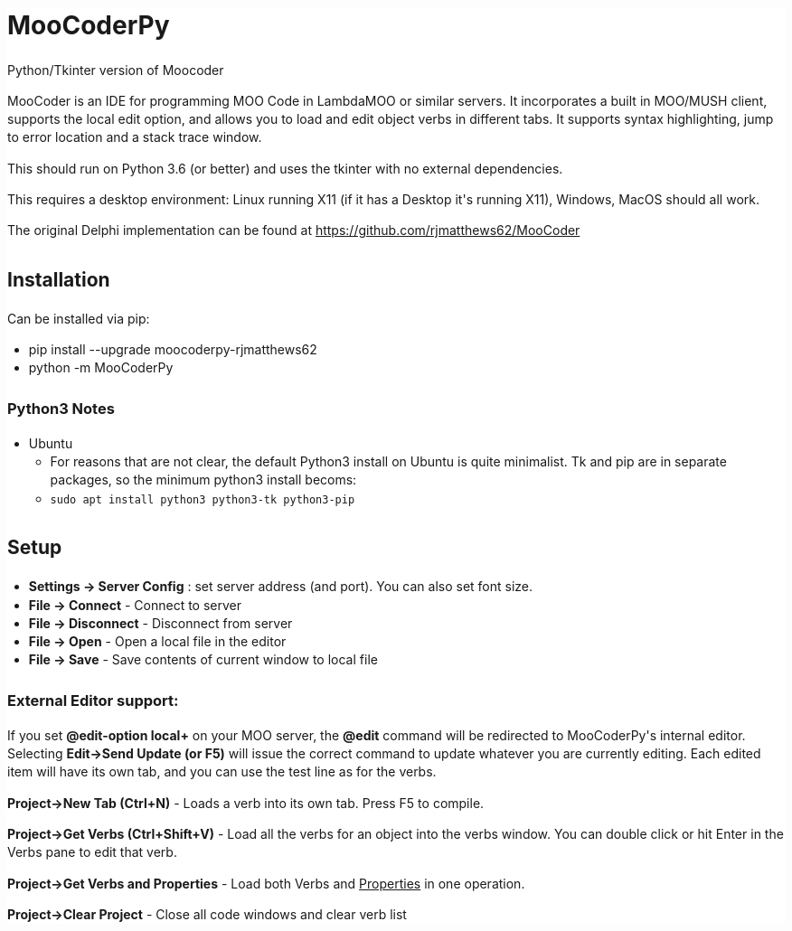 # MooCoderPy
Python/Tkinter version of Moocoder

MooCoder is an IDE for programming MOO Code in LambdaMOO or similar servers. It incorporates a built in
MOO/MUSH client, supports the local edit option, and allows you to load and edit object verbs in different tabs.
It supports syntax highlighting, jump to error location and a stack trace window.

This should run on Python 3.6 (or better) and uses the tkinter with no external dependencies.

This requires a desktop environment: Linux running X11 (if it has a Desktop it's running X11), Windows, MacOS should all work.

The original Delphi implementation can be found at https://github.com/rjmatthews62/MooCoder

## Installation ##
Can be installed via pip:
* pip install --upgrade moocoderpy-rjmatthews62
* python -m MooCoderPy 

### Python3 Notes ###
* Ubuntu
    *  For reasons that are not clear, the default Python3 install on Ubuntu is quite minimalist.  Tk and pip are in separate packages, so the minimum python3 install becoms:
    *  `sudo apt install python3 python3-tk python3-pip`

## Setup ##
* **Settings -> Server Config** : set server address (and port). You can also set font size. 
* **File -> Connect** - Connect to server
* **File -> Disconnect** - Disconnect from server
* **File -> Open** - Open a local file in the editor
* **File -> Save** - Save contents of current window to local file

### External Editor support: ###

If you set **@edit-option local+** on your MOO server, the **@edit** command will be redirected to MooCoderPy's internal editor.
Selecting **Edit->Send Update (or F5)** will issue the correct command to update whatever you are currently editing.
Each edited item will have its own tab, and you can use the test line as for the verbs.

**Project->New Tab (Ctrl+N)** - Loads a verb into its own tab. Press F5 to compile.

**Project->Get Verbs (Ctrl+Shift+V)** - Load all the verbs for an object into the verbs window.
    You can double click or hit Enter in the Verbs pane to edit that verb.

**Project->Get Verbs and Properties** - Load both Verbs and [Properties](#property-editing) in one operation.

**Project->Clear Project** - Close all code windows and clear verb list

